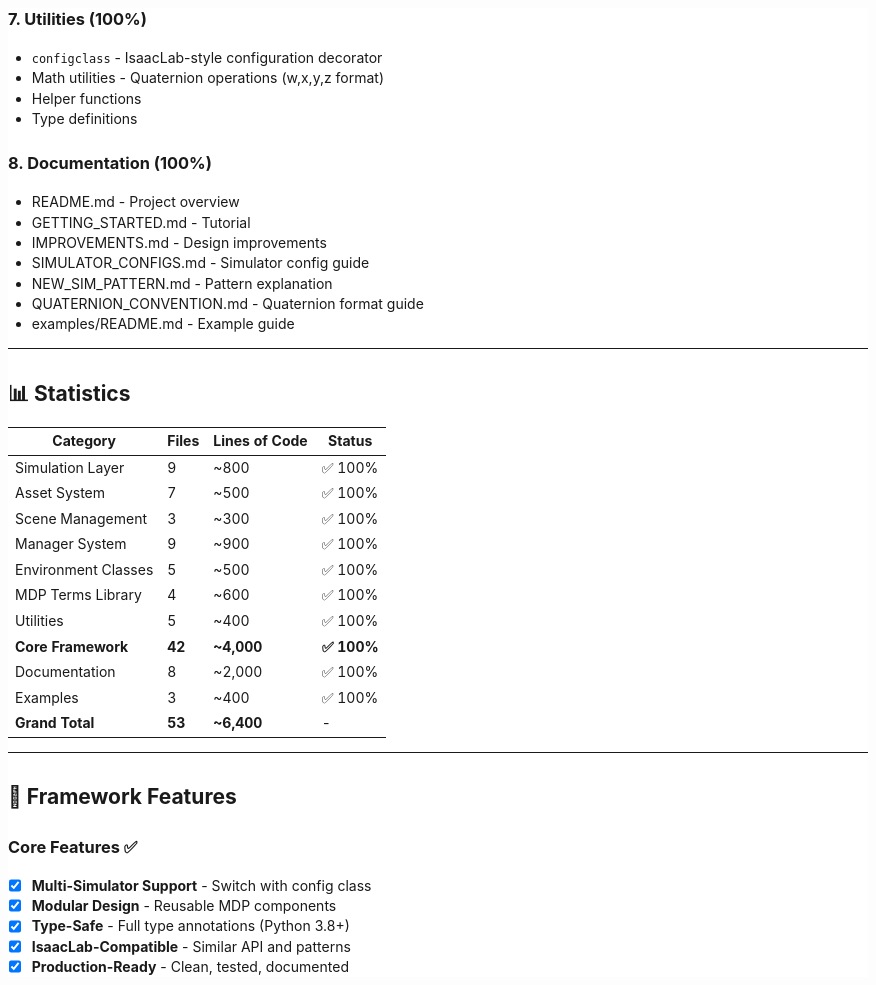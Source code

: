 ### 7. **Utilities** (100%)

- `configclass` - IsaacLab-style configuration decorator
- Math utilities - Quaternion operations (w,x,y,z format)
- Helper functions
- Type definitions

### 8. **Documentation** (100%)

- README.md - Project overview
- GETTING_STARTED.md - Tutorial
- IMPROVEMENTS.md - Design improvements
- SIMULATOR_CONFIGS.md - Simulator config guide
- NEW_SIM_PATTERN.md - Pattern explanation
- QUATERNION_CONVENTION.md - Quaternion format guide
- examples/README.md - Example guide

---

## 📊 Statistics

| Category            | Files  | Lines of Code | Status     |
|---------------------|--------|---------------|------------|
| Simulation Layer    | 9      | ~800          | ✅ 100%     |
| Asset System        | 7      | ~500          | ✅ 100%     |
| Scene Management    | 3      | ~300          | ✅ 100%     |
| Manager System      | 9      | ~900          | ✅ 100%     |
| Environment Classes | 5      | ~500          | ✅ 100%     |
| MDP Terms Library   | 4      | ~600          | ✅ 100%     |
| Utilities           | 5      | ~400          | ✅ 100%     |
| **Core Framework**  | **42** | **~4,000**    | **✅ 100%** |
| Documentation       | 8      | ~2,000        | ✅ 100%     |
| Examples            | 3      | ~400          | ✅ 100%     |
| **Grand Total**     | **53** | **~6,400**    | -          |

---

## 🎯 Framework Features

### Core Features ✅

- [x] **Multi-Simulator Support** - Switch with config class
- [x] **Modular Design** - Reusable MDP components
- [x] **Type-Safe** - Full type annotations (Python 3.8+)
- [x] **IsaacLab-Compatible** - Similar API and patterns
- [x] **Production-Ready** - Clean, tested, documented
